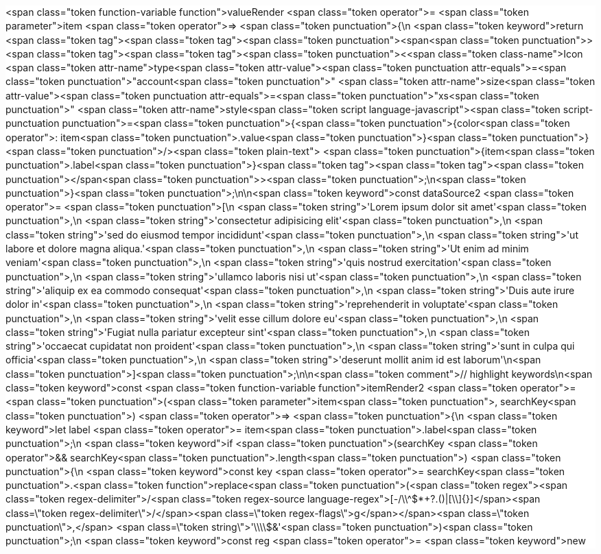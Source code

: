 <span class=\"token function-variable function\">valueRender</span> <span class=\"token operator\">=</span> <span class=\"token parameter\">item</span> <span class=\"token operator\">=></span> <span class=\"token punctuation\">{</span>\n    <span class=\"token keyword\">return</span> <span class=\"token tag\"><span class=\"token tag\"><span class=\"token punctuation\">&lt;</span>span</span><span class=\"token punctuation\">></span></span><span class=\"token tag\"><span class=\"token tag\"><span class=\"token punctuation\">&lt;</span><span class=\"token class-name\">Icon</span></span> <span class=\"token attr-name\">type</span><span class=\"token attr-value\"><span class=\"token punctuation attr-equals\">=</span><span class=\"token punctuation\">\"</span>account<span class=\"token punctuation\">\"</span></span> <span class=\"token attr-name\">size</span><span class=\"token attr-value\"><span class=\"token punctuation attr-equals\">=</span><span class=\"token punctuation\">\"</span>xs<span class=\"token punctuation\">\"</span></span> <span class=\"token attr-name\">style</span><span class=\"token script language-javascript\"><span class=\"token script-punctuation punctuation\">=</span><span class=\"token punctuation\">{</span><span class=\"token punctuation\">{</span>color<span class=\"token operator\">:</span> item<span class=\"token punctuation\">.</span>value<span class=\"token punctuation\">}</span><span class=\"token punctuation\">}</span></span> <span class=\"token punctuation\">/></span></span><span class=\"token plain-text\"> </span><span class=\"token punctuation\">{</span>item<span class=\"token punctuation\">.</span>label<span class=\"token punctuation\">}</span><span class=\"token tag\"><span class=\"token tag\"><span class=\"token punctuation\">&lt;/</span>span</span><span class=\"token punctuation\">></span></span><span class=\"token punctuation\">;</span>\n<span class=\"token punctuation\">}</span><span class=\"token punctuation\">;</span>\n\n<span class=\"token keyword\">const</span> dataSource2 <span class=\"token operator\">=</span> <span class=\"token punctuation\">[</span>\n    <span class=\"token string\">'Lorem ipsum dolor sit amet'</span><span class=\"token punctuation\">,</span>\n    <span class=\"token string\">'consectetur adipisicing elit'</span><span class=\"token punctuation\">,</span>\n    <span class=\"token string\">'sed do eiusmod tempor incididunt'</span><span class=\"token punctuation\">,</span>\n    <span class=\"token string\">'ut labore et dolore magna aliqua.'</span><span class=\"token punctuation\">,</span>\n    <span class=\"token string\">'Ut enim ad minim veniam'</span><span class=\"token punctuation\">,</span>\n    <span class=\"token string\">'quis nostrud exercitation'</span><span class=\"token punctuation\">,</span>\n    <span class=\"token string\">'ullamco laboris nisi ut'</span><span class=\"token punctuation\">,</span>\n    <span class=\"token string\">'aliquip ex ea commodo consequat'</span><span class=\"token punctuation\">,</span>\n    <span class=\"token string\">'Duis aute irure dolor in'</span><span class=\"token punctuation\">,</span>\n    <span class=\"token string\">'reprehenderit in voluptate'</span><span class=\"token punctuation\">,</span>\n    <span class=\"token string\">'velit esse cillum dolore eu'</span><span class=\"token punctuation\">,</span>\n    <span class=\"token string\">'Fugiat nulla pariatur excepteur sint'</span><span class=\"token punctuation\">,</span>\n    <span class=\"token string\">'occaecat cupidatat non proident'</span><span class=\"token punctuation\">,</span>\n    <span class=\"token string\">'sunt in culpa qui officia'</span><span class=\"token punctuation\">,</span>\n    <span class=\"token string\">'deserunt mollit anim id est laborum'</span>\n<span class=\"token punctuation\">]</span><span class=\"token punctuation\">;</span>\n\n<span class=\"token comment\">// highlight keywords</span>\n<span class=\"token keyword\">const</span> <span class=\"token function-variable function\">itemRender2</span> <span class=\"token operator\">=</span> <span class=\"token punctuation\">(</span><span class=\"token parameter\">item<span class=\"token punctuation\">,</span> searchKey</span><span class=\"token punctuation\">)</span> <span class=\"token operator\">=></span> <span class=\"token punctuation\">{</span>\n    <span class=\"token keyword\">let</span> label <span class=\"token operator\">=</span> item<span class=\"token punctuation\">.</span>label<span class=\"token punctuation\">;</span>\n    <span class=\"token keyword\">if</span> <span class=\"token punctuation\">(</span>searchKey <span class=\"token operator\">&amp;&amp;</span> searchKey<span class=\"token punctuation\">.</span>length<span class=\"token punctuation\">)</span> <span class=\"token punctuation\">{</span>\n        <span class=\"token keyword\">const</span> key <span class=\"token operator\">=</span> searchKey<span class=\"token punctuation\">.</span><span class=\"token function\">replace</span><span class=\"token punctuation\">(</span><span class=\"token regex\"><span class=\"token regex-delimiter\">/</span><span class=\"token regex-source language-regex\">[-/\\\\^$*+?.()|[\\]{}]</span><span class=\"token regex-delimiter\">/</span><span class=\"token regex-flags\">g</span></span><span class=\"token punctuation\">,</span> <span class=\"token string\">'\\\\$&amp;'</span><span class=\"token punctuation\">)</span><span class=\"token punctuation\">;</span>\n        <span class=\"token keyword\">const</span> reg <span class=\"token operator\">=</span> <span class=\"token keyword\">new</span>